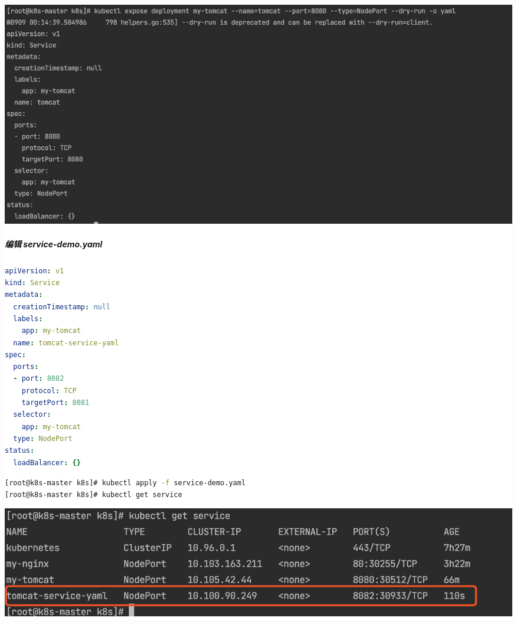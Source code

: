![image-20210909001536424](./images/image-20210909001536424.png)

##### 编辑 service-demo.yaml

```yaml
apiVersion: v1
kind: Service
metadata:
  creationTimestamp: null
  labels:
    app: my-tomcat
  name: tomcat-service-yaml
spec:
  ports:
  - port: 8082
    protocol: TCP
    targetPort: 8081
  selector:
    app: my-tomcat
  type: NodePort
status:
  loadBalancer: {}
```

```bash
[root@k8s-master k8s]# kubectl apply -f service-demo.yaml 
[root@k8s-master k8s]# kubectl get service
```

![image-20210909002202784](./images/image-20210909002202784.png)
